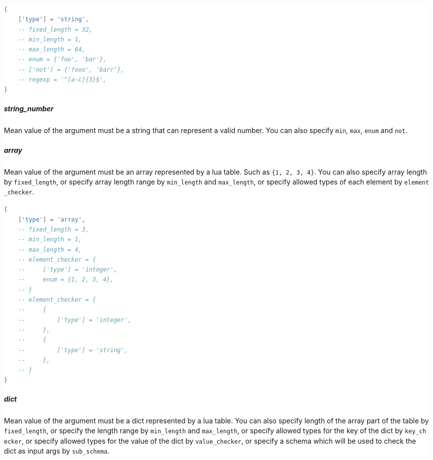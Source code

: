 ```lua
{
    ['type'] = 'string',
    -- fixed_length = 32,
    -- min_length = 1,
    -- max_length = 64,
    -- enum = {'foo', 'bar'},
    -- ['not'] = {'fooo', 'barr'},
    -- regexp = '^[a-c]{3}$',
}
```

#####   string_number

Mean value of the argument must be a string that can represent a valid number.
You can also specify `min`, `max`, `enum` and `not`.

#####   array

Mean value of the argument must be an array represented by a lua table.
Such as `{1, 2, 3, 4}`.
You can also specify array length by `fixed_length`, or specify
array length range by `min_length` and `max_length`, or specify
allowed types of each element by `element_checker`.

```lua
{
    ['type'] = 'array',
    -- fixed_length = 3,
    -- min_length = 1,
    -- max_length = 4,
    -- element_checker = {
    --     ['type'] = 'integer',
    --     enum = {1, 2, 3, 4},
    -- }
    -- element_checker = {
    --     {
    --         ['type'] = 'integer',
    --     },
    --     {
    --         ['type'] = 'string',
    --     },
    -- }
}
```

#####   dict

Mean value of the argument must be a dict represented by a lua table.
You can also specify length of the array part of the table by `fixed_length`,
or specify the length range by `min_length` and `max_length`, or specify
allowed types for the key of the dict by `key_checker`, or specify allowed
types for the value of the dict by `value_checker`, or specify a schema
which will be used to check the dict as input args by `sub_schema`.
